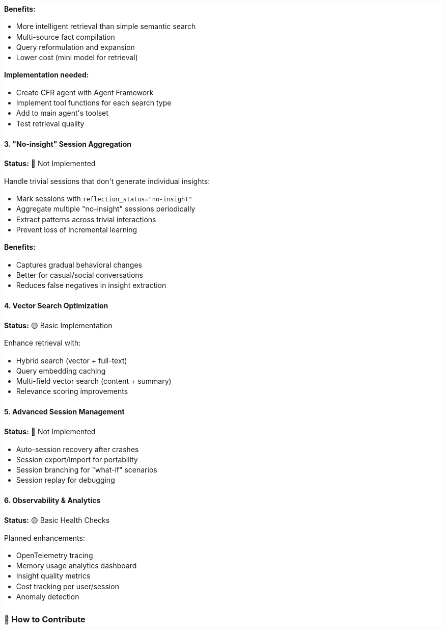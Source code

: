 **Benefits:**
- More intelligent retrieval than simple semantic search
- Multi-source fact compilation
- Query reformulation and expansion
- Lower cost (mini model for retrieval)

**Implementation needed:**
- Create CFR agent with Agent Framework
- Implement tool functions for each search type
- Add to main agent's toolset
- Test retrieval quality

#### 3. "No-insight" Session Aggregation
**Status:** 🔴 Not Implemented

Handle trivial sessions that don't generate individual insights:
- Mark sessions with `reflection_status="no-insight"`
- Aggregate multiple "no-insight" sessions periodically
- Extract patterns across trivial interactions
- Prevent loss of incremental learning

**Benefits:**
- Captures gradual behavioral changes
- Better for casual/social conversations
- Reduces false negatives in insight extraction

#### 4. Vector Search Optimization
**Status:** 🟡 Basic Implementation

Enhance retrieval with:
- Hybrid search (vector + full-text)
- Query embedding caching
- Multi-field vector search (content + summary)
- Relevance scoring improvements

#### 5. Advanced Session Management
**Status:** 🔴 Not Implemented

- Auto-session recovery after crashes
- Session export/import for portability
- Session branching for "what-if" scenarios
- Session replay for debugging

#### 6. Observability & Analytics
**Status:** 🟡 Basic Health Checks

Planned enhancements:
- OpenTelemetry tracing
- Memory usage analytics dashboard
- Insight quality metrics
- Cost tracking per user/session
- Anomaly detection

### 📝 How to Contribute
